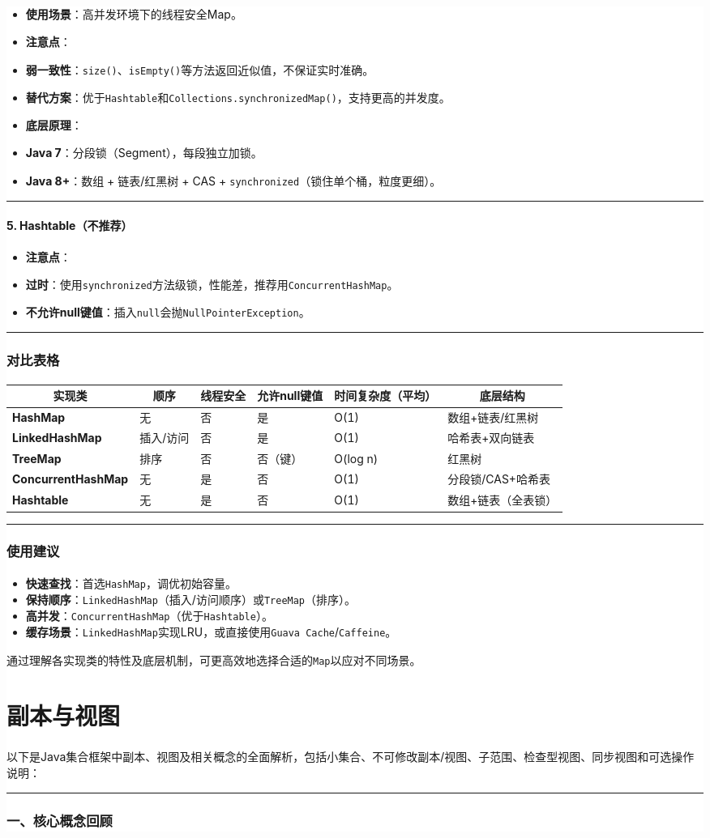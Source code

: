 - **使用场景**：高并发环境下的线程安全Map。
- **注意点**：

- **弱一致性**：`size()`、`isEmpty()`等方法返回近似值，不保证实时准确。
- **替代方案**：优于`Hashtable`和`Collections.synchronizedMap()`，支持更高的并发度。

- **底层原理**：

- **Java 7**：分段锁（Segment），每段独立加锁。
- **Java 8+**：数组 + 链表/红黑树 + CAS + `synchronized`（锁住单个桶，粒度更细）。

------

#### 5. **Hashtable（不推荐）**

- **注意点**：

- **过时**：使用`synchronized`方法级锁，性能差，推荐用`ConcurrentHashMap`。
- **不允许null键值**：插入`null`会抛`NullPointerException`。

------

### 对比表格

| 实现类                | 顺序      | 线程安全 | 允许null键值 | 时间复杂度（平均） | 底层结构            |
| --------------------- | --------- | -------- | ------------ | ------------------ | ------------------- |
| **HashMap**           | 无        | 否       | 是           | O(1)               | 数组+链表/红黑树    |
| **LinkedHashMap**     | 插入/访问 | 否       | 是           | O(1)               | 哈希表+双向链表     |
| **TreeMap**           | 排序      | 否       | 否（键）     | O(log n)           | 红黑树              |
| **ConcurrentHashMap** | 无        | 是       | 否           | O(1)               | 分段锁/CAS+哈希表   |
| **Hashtable**         | 无        | 是       | 否           | O(1)               | 数组+链表（全表锁） |

------

### 使用建议

- **快速查找**：首选`HashMap`，调优初始容量。
- **保持顺序**：`LinkedHashMap`（插入/访问顺序）或`TreeMap`（排序）。
- **高并发**：`ConcurrentHashMap`（优于`Hashtable`）。
- **缓存场景**：`LinkedHashMap`实现LRU，或直接使用`Guava Cache`/`Caffeine`。

通过理解各实现类的特性及底层机制，可更高效地选择合适的`Map`以应对不同场景。



# 副本与视图

以下是Java集合框架中副本、视图及相关概念的全面解析，包括小集合、不可修改副本/视图、子范围、检查型视图、同步视图和可选操作说明：

---

### 一、核心概念回顾
